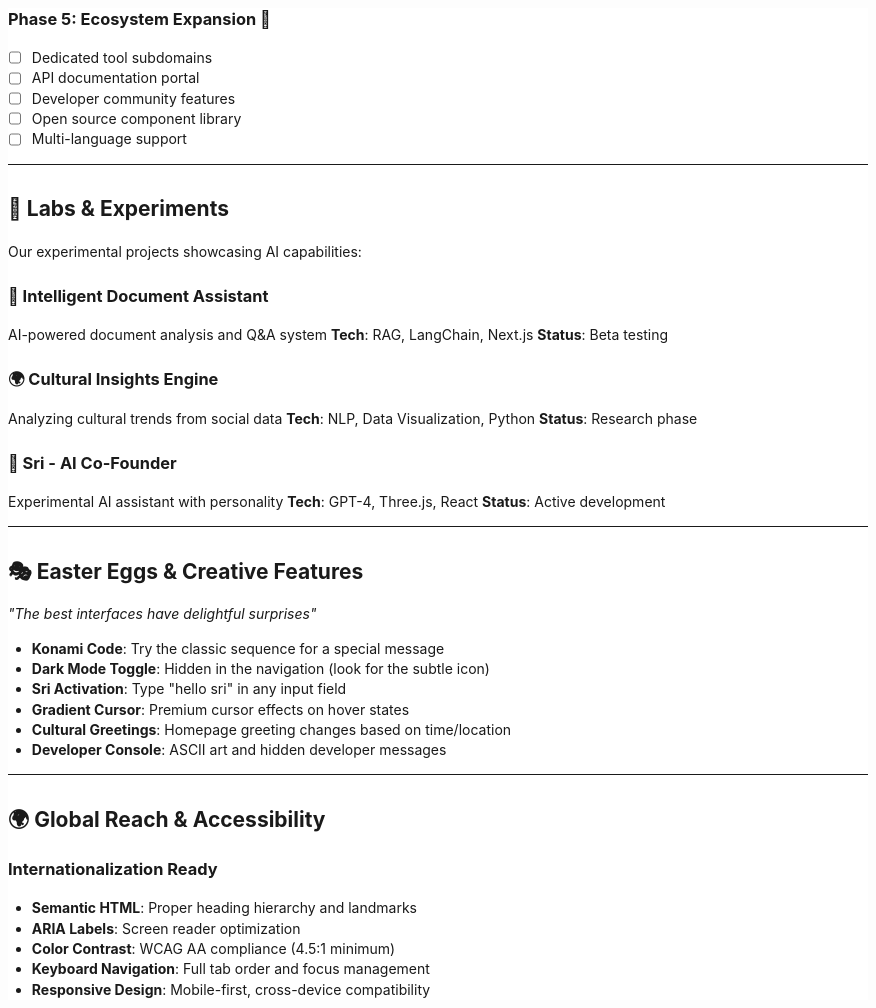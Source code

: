 ### Phase 5: Ecosystem Expansion 🚀
- [ ] Dedicated tool subdomains
- [ ] API documentation portal
- [ ] Developer community features
- [ ] Open source component library
- [ ] Multi-language support

---

## 🧪 Labs & Experiments

Our experimental projects showcasing AI capabilities:

### 🧠 Intelligent Document Assistant
AI-powered document analysis and Q&A system
**Tech**: RAG, LangChain, Next.js
**Status**: Beta testing

### 🌍 Cultural Insights Engine  
Analyzing cultural trends from social data
**Tech**: NLP, Data Visualization, Python
**Status**: Research phase

### 🤝 Sri - AI Co-Founder
Experimental AI assistant with personality
**Tech**: GPT-4, Three.js, React
**Status**: Active development

---

## 🎭 Easter Eggs & Creative Features

*"The best interfaces have delightful surprises"*

- **Konami Code**: Try the classic sequence for a special message
- **Dark Mode Toggle**: Hidden in the navigation (look for the subtle icon)
- **Sri Activation**: Type "hello sri" in any input field
- **Gradient Cursor**: Premium cursor effects on hover states
- **Cultural Greetings**: Homepage greeting changes based on time/location
- **Developer Console**: ASCII art and hidden developer messages

---

## 🌍 Global Reach & Accessibility

### Internationalization Ready
- **Semantic HTML**: Proper heading hierarchy and landmarks
- **ARIA Labels**: Screen reader optimization
- **Color Contrast**: WCAG AA compliance (4.5:1 minimum)
- **Keyboard Navigation**: Full tab order and focus management
- **Responsive Design**: Mobile-first, cross-device compatibility
